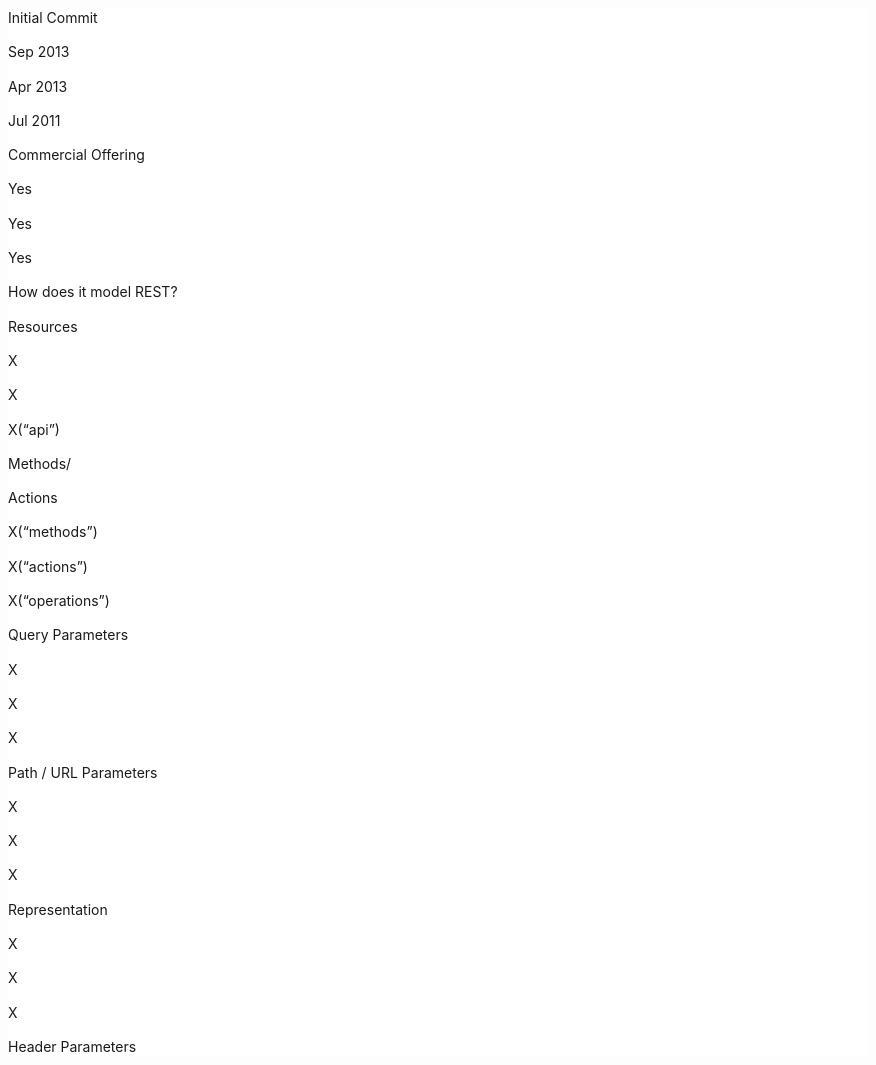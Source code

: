  	
Initial Commit

Sep 2013

Apr 2013

Jul 2011

 	
Commercial Offering

Yes

Yes

Yes

How does it model REST?

Resources

X

X

X(“api”)

 	
Methods/

Actions

X(“methods”)

X(“actions”)

X(“operations”)

 	
Query Parameters

X

X

X

 	
Path / URL Parameters

X

X

X

 	
Representation

X

X

X

 	
Header Parameters
